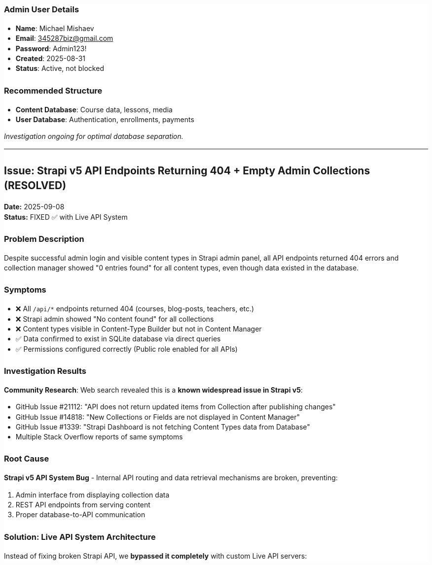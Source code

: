 ### Admin User Details
- **Name**: Michael Mishaev
- **Email**: 345287biz@gmail.com  
- **Password**: Admin123!
- **Created**: 2025-08-31
- **Status**: Active, not blocked

### Recommended Structure
- **Content Database**: Course data, lessons, media
- **User Database**: Authentication, enrollments, payments

*Investigation ongoing for optimal database separation.*

---

## Issue: Strapi v5 API Endpoints Returning 404 + Empty Admin Collections (RESOLVED)

**Date:** 2025-09-08  
**Status:** FIXED ✅ with Live API System

### Problem Description
Despite successful admin login and visible content types in Strapi admin panel, all API endpoints returned 404 errors and collection manager showed "0 entries found" for all content types, even though data existed in the database.

### Symptoms
- ❌ All `/api/*` endpoints returned 404 (courses, blog-posts, teachers, etc.)
- ❌ Strapi admin showed "No content found" for all collections
- ❌ Content types visible in Content-Type Builder but not in Content Manager
- ✅ Data confirmed to exist in SQLite database via direct queries
- ✅ Permissions configured correctly (Public role enabled for all APIs)

### Investigation Results
**Community Research**: Web search revealed this is a **known widespread issue in Strapi v5**:
- GitHub Issue #21112: "API does not return updated items from Collection after publishing changes"
- GitHub Issue #14818: "New Collections or Fields are not displayed in Content Manager" 
- GitHub Issue #1339: "Strapi Dashboard is not fetching Content Types data from Database"
- Multiple Stack Overflow reports of same symptoms

### Root Cause
**Strapi v5 API System Bug** - Internal API routing and data retrieval mechanisms are broken, preventing:
1. Admin interface from displaying collection data
2. REST API endpoints from serving content
3. Proper database-to-API communication

### Solution: Live API System Architecture
Instead of fixing broken Strapi API, we **bypassed it completely** with custom Live API servers:
